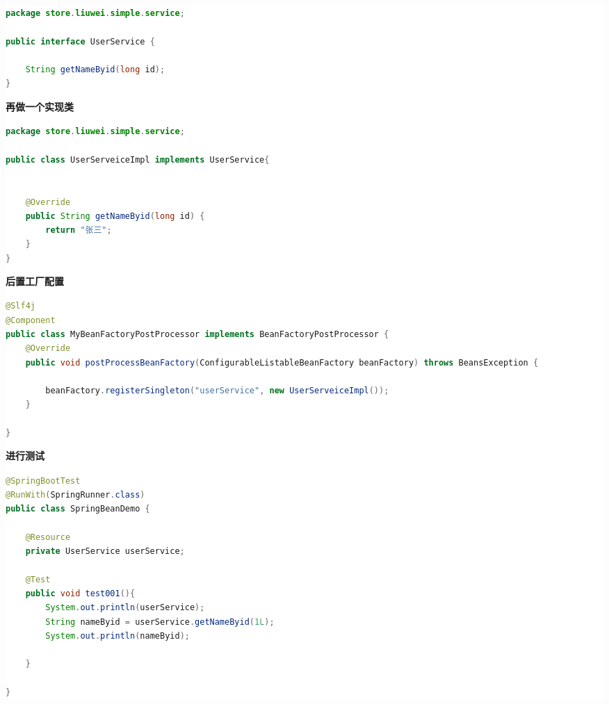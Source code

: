 ```java
package store.liuwei.simple.service;

public interface UserService {

    String getNameByid(long id);
}

```

**再做一个实现类**

```java
package store.liuwei.simple.service;

public class UserServeiceImpl implements UserService{


    @Override
    public String getNameByid(long id) {
        return "张三";
    }
}

```

**后置工厂配置**

```java
@Slf4j
@Component
public class MyBeanFactoryPostProcessor implements BeanFactoryPostProcessor {
    @Override
    public void postProcessBeanFactory(ConfigurableListableBeanFactory beanFactory) throws BeansException {

        beanFactory.registerSingleton("userService", new UserServeiceImpl());
    }

}
```

**进行测试**

```java
@SpringBootTest
@RunWith(SpringRunner.class)
public class SpringBeanDemo {

    @Resource
    private UserService userService;

    @Test
    public void test001(){
        System.out.println(userService);
        String nameByid = userService.getNameByid(1L);
        System.out.println(nameByid);

    }

}
```
